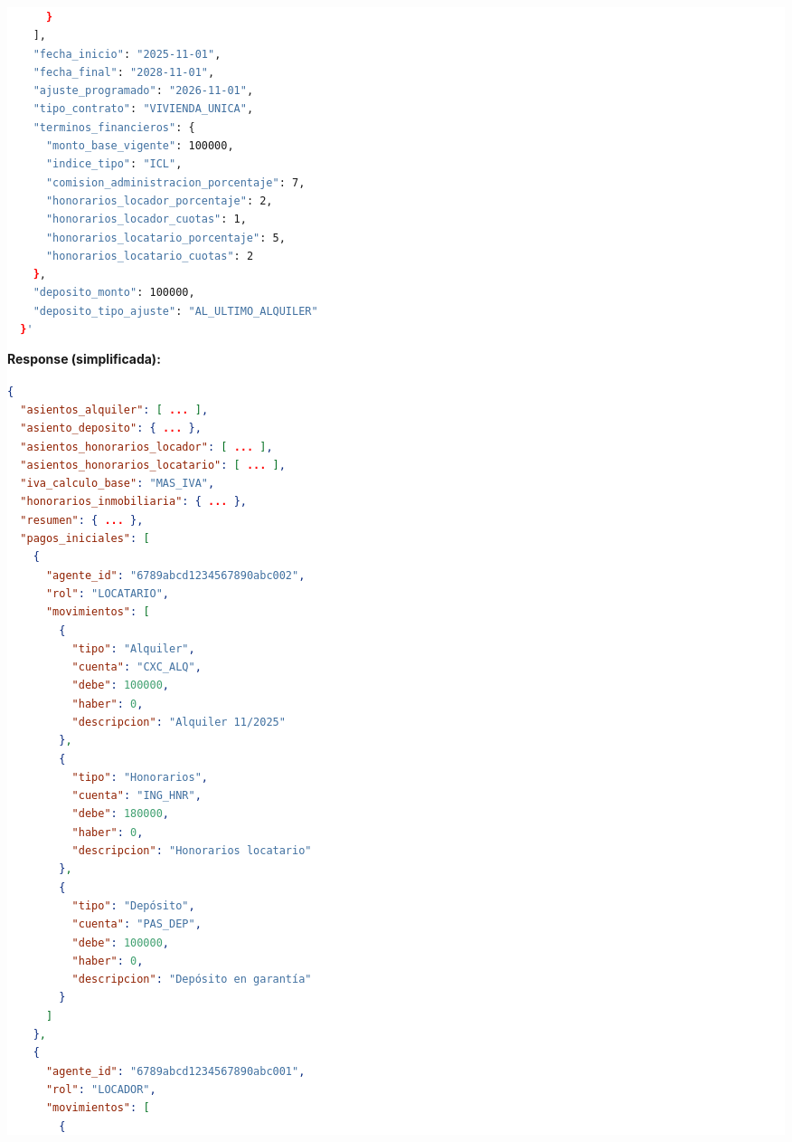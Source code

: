 ```bash
      }
    ],
    "fecha_inicio": "2025-11-01",
    "fecha_final": "2028-11-01",
    "ajuste_programado": "2026-11-01",
    "tipo_contrato": "VIVIENDA_UNICA",
    "terminos_financieros": {
      "monto_base_vigente": 100000,
      "indice_tipo": "ICL",
      "comision_administracion_porcentaje": 7,
      "honorarios_locador_porcentaje": 2,
      "honorarios_locador_cuotas": 1,
      "honorarios_locatario_porcentaje": 5,
      "honorarios_locatario_cuotas": 2
    },
    "deposito_monto": 100000,
    "deposito_tipo_ajuste": "AL_ULTIMO_ALQUILER"
  }'
```

**Response (simplificada):**

```json
{
  "asientos_alquiler": [ ... ],
  "asiento_deposito": { ... },
  "asientos_honorarios_locador": [ ... ],
  "asientos_honorarios_locatario": [ ... ],
  "iva_calculo_base": "MAS_IVA",
  "honorarios_inmobiliaria": { ... },
  "resumen": { ... },
  "pagos_iniciales": [
    {
      "agente_id": "6789abcd1234567890abc002",
      "rol": "LOCATARIO",
      "movimientos": [
        {
          "tipo": "Alquiler",
          "cuenta": "CXC_ALQ",
          "debe": 100000,
          "haber": 0,
          "descripcion": "Alquiler 11/2025"
        },
        {
          "tipo": "Honorarios",
          "cuenta": "ING_HNR",
          "debe": 180000,
          "haber": 0,
          "descripcion": "Honorarios locatario"
        },
        {
          "tipo": "Depósito",
          "cuenta": "PAS_DEP",
          "debe": 100000,
          "haber": 0,
          "descripcion": "Depósito en garantía"
        }
      ]
    },
    {
      "agente_id": "6789abcd1234567890abc001",
      "rol": "LOCADOR",
      "movimientos": [
        {
```
